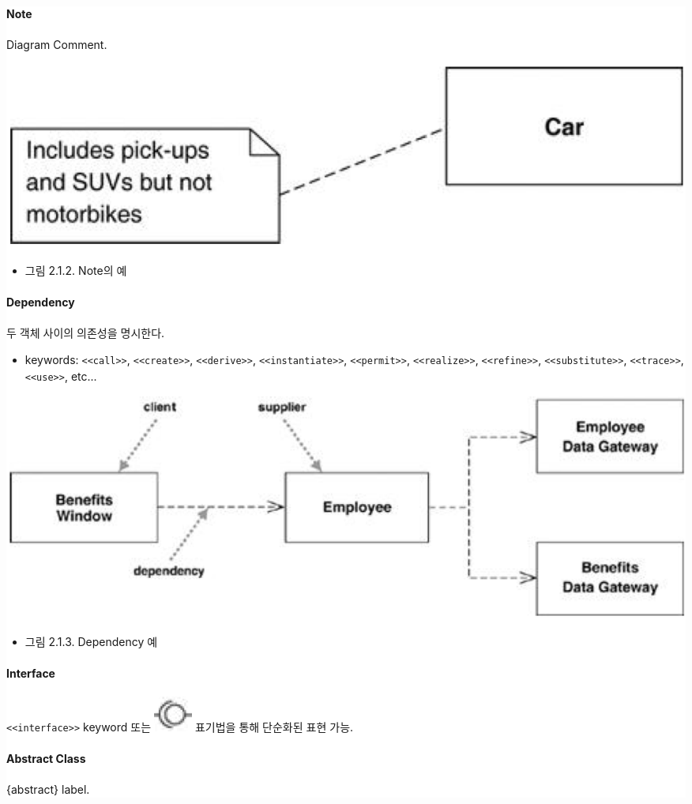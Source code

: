   
#### Note
Diagram Comment.

![class diagram 3](../assets/image/2012-08-06-class_diagram_3.png)

  - 그림 2.1.2. Note의 예
  
  
#### Dependency
두 객체 사이의 의존성을 명시한다.
- keywords: `<<call>>`, `<<create>>`, `<<derive>>`, `<<instantiate>>`, `<<permit>>`, `<<realize>>`, `<<refine>>`, `<<substitute>>`, `<<trace>>`, `<<use>>`, etc...

![class diagram 4](../assets/image/2012-08-06-class_diagram_4.png)

  - 그림 2.1.3. Dependency 예
  
  
#### Interface
`<<interface>>` keyword 또는 ![ball_and_socket_notation](../assets/image/2012-08-06-ball_and_socket_notation.png) 표기법을 통해 단순화된 표현 가능.
  
  
#### Abstract Class
{abstract} label.

